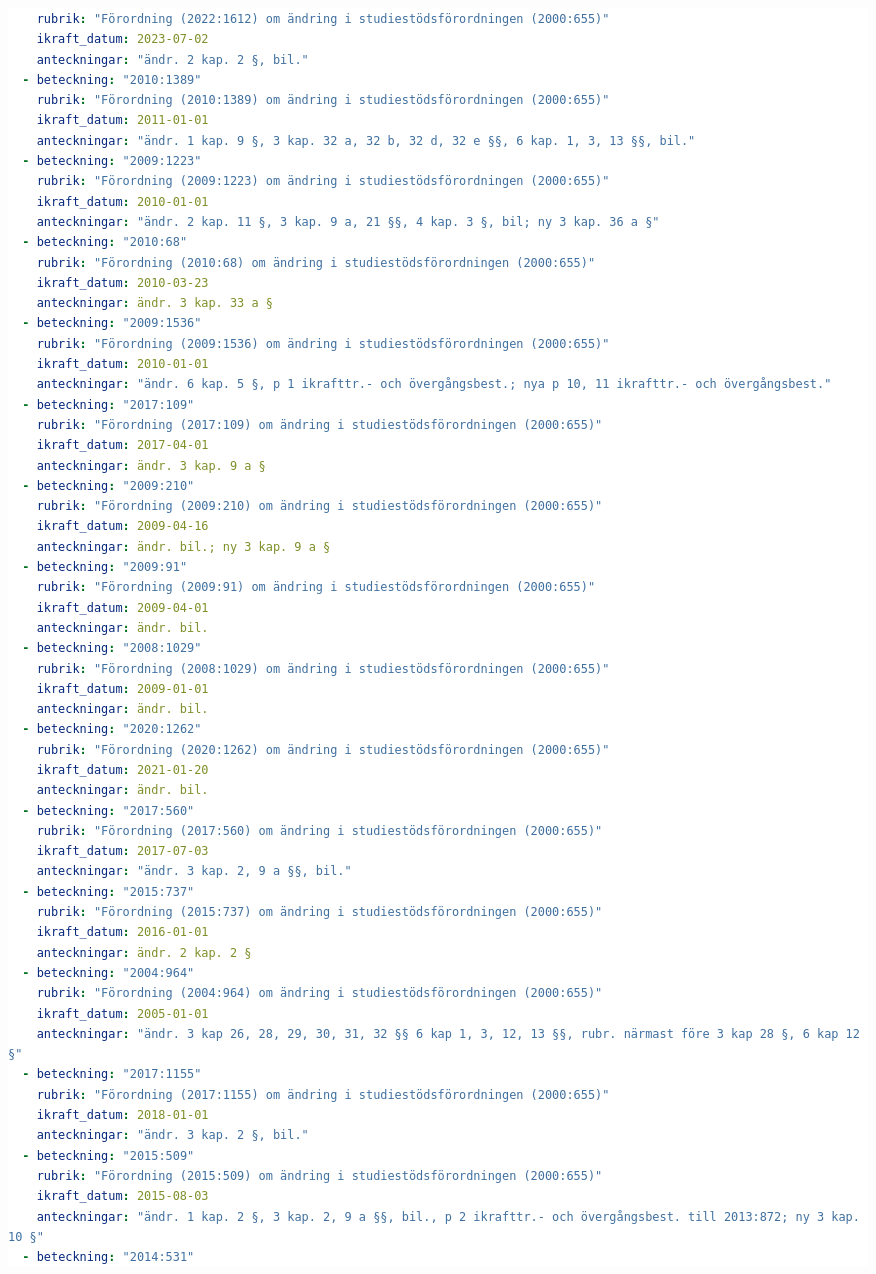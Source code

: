 ```yaml
    rubrik: "Förordning (2022:1612) om ändring i studiestödsförordningen (2000:655)"
    ikraft_datum: 2023-07-02
    anteckningar: "ändr. 2 kap. 2 §, bil."
  - beteckning: "2010:1389"
    rubrik: "Förordning (2010:1389) om ändring i studiestödsförordningen (2000:655)"
    ikraft_datum: 2011-01-01
    anteckningar: "ändr. 1 kap. 9 §, 3 kap. 32 a, 32 b, 32 d, 32 e §§, 6 kap. 1, 3, 13 §§, bil."
  - beteckning: "2009:1223"
    rubrik: "Förordning (2009:1223) om ändring i studiestödsförordningen (2000:655)"
    ikraft_datum: 2010-01-01
    anteckningar: "ändr. 2 kap. 11 §, 3 kap. 9 a, 21 §§, 4 kap. 3 §, bil; ny 3 kap. 36 a §"
  - beteckning: "2010:68"
    rubrik: "Förordning (2010:68) om ändring i studiestödsförordningen (2000:655)"
    ikraft_datum: 2010-03-23
    anteckningar: ändr. 3 kap. 33 a §
  - beteckning: "2009:1536"
    rubrik: "Förordning (2009:1536) om ändring i studiestödsförordningen (2000:655)"
    ikraft_datum: 2010-01-01
    anteckningar: "ändr. 6 kap. 5 §, p 1 ikrafttr.- och övergångsbest.; nya p 10, 11 ikrafttr.- och övergångsbest."
  - beteckning: "2017:109"
    rubrik: "Förordning (2017:109) om ändring i studiestödsförordningen (2000:655)"
    ikraft_datum: 2017-04-01
    anteckningar: ändr. 3 kap. 9 a §
  - beteckning: "2009:210"
    rubrik: "Förordning (2009:210) om ändring i studiestödsförordningen (2000:655)"
    ikraft_datum: 2009-04-16
    anteckningar: ändr. bil.; ny 3 kap. 9 a §
  - beteckning: "2009:91"
    rubrik: "Förordning (2009:91) om ändring i studiestödsförordningen (2000:655)"
    ikraft_datum: 2009-04-01
    anteckningar: ändr. bil.
  - beteckning: "2008:1029"
    rubrik: "Förordning (2008:1029) om ändring i studiestödsförordningen (2000:655)"
    ikraft_datum: 2009-01-01
    anteckningar: ändr. bil.
  - beteckning: "2020:1262"
    rubrik: "Förordning (2020:1262) om ändring i studiestödsförordningen (2000:655)"
    ikraft_datum: 2021-01-20
    anteckningar: ändr. bil.
  - beteckning: "2017:560"
    rubrik: "Förordning (2017:560) om ändring i studiestödsförordningen (2000:655)"
    ikraft_datum: 2017-07-03
    anteckningar: "ändr. 3 kap. 2, 9 a §§, bil."
  - beteckning: "2015:737"
    rubrik: "Förordning (2015:737) om ändring i studiestödsförordningen (2000:655)"
    ikraft_datum: 2016-01-01
    anteckningar: ändr. 2 kap. 2 §
  - beteckning: "2004:964"
    rubrik: "Förordning (2004:964) om ändring i studiestödsförordningen (2000:655)"
    ikraft_datum: 2005-01-01
    anteckningar: "ändr. 3 kap 26, 28, 29, 30, 31, 32 §§ 6 kap 1, 3, 12, 13 §§, rubr. närmast före 3 kap 28 §, 6 kap 12 §"
  - beteckning: "2017:1155"
    rubrik: "Förordning (2017:1155) om ändring i studiestödsförordningen (2000:655)"
    ikraft_datum: 2018-01-01
    anteckningar: "ändr. 3 kap. 2 §, bil."
  - beteckning: "2015:509"
    rubrik: "Förordning (2015:509) om ändring i studiestödsförordningen (2000:655)"
    ikraft_datum: 2015-08-03
    anteckningar: "ändr. 1 kap. 2 §, 3 kap. 2, 9 a §§, bil., p 2 ikrafttr.- och övergångsbest. till 2013:872; ny 3 kap. 10 §"
  - beteckning: "2014:531"
```